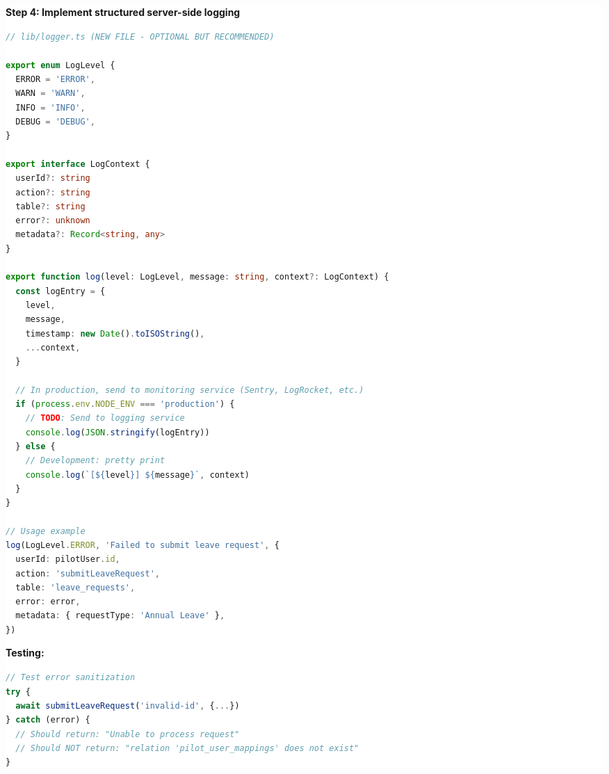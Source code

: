 
**Step 4: Implement structured server-side logging**
```typescript
// lib/logger.ts (NEW FILE - OPTIONAL BUT RECOMMENDED)

export enum LogLevel {
  ERROR = 'ERROR',
  WARN = 'WARN',
  INFO = 'INFO',
  DEBUG = 'DEBUG',
}

export interface LogContext {
  userId?: string
  action?: string
  table?: string
  error?: unknown
  metadata?: Record<string, any>
}

export function log(level: LogLevel, message: string, context?: LogContext) {
  const logEntry = {
    level,
    message,
    timestamp: new Date().toISOString(),
    ...context,
  }

  // In production, send to monitoring service (Sentry, LogRocket, etc.)
  if (process.env.NODE_ENV === 'production') {
    // TODO: Send to logging service
    console.log(JSON.stringify(logEntry))
  } else {
    // Development: pretty print
    console.log(`[${level}] ${message}`, context)
  }
}

// Usage example
log(LogLevel.ERROR, 'Failed to submit leave request', {
  userId: pilotUser.id,
  action: 'submitLeaveRequest',
  table: 'leave_requests',
  error: error,
  metadata: { requestType: 'Annual Leave' },
})
```

**Testing:**
```typescript
// Test error sanitization
try {
  await submitLeaveRequest('invalid-id', {...})
} catch (error) {
  // Should return: "Unable to process request"
  // Should NOT return: "relation 'pilot_user_mappings' does not exist"
}
```

